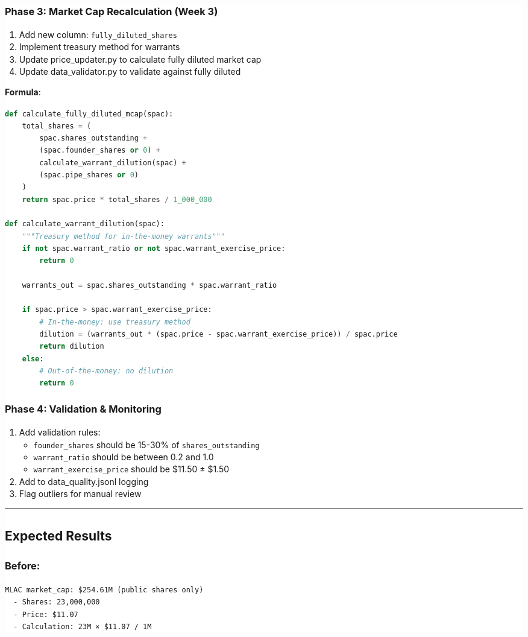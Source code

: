 ### Phase 3: Market Cap Recalculation (Week 3)
1. Add new column: `fully_diluted_shares`
2. Implement treasury method for warrants
3. Update price_updater.py to calculate fully diluted market cap
4. Update data_validator.py to validate against fully diluted

**Formula**:
```python
def calculate_fully_diluted_mcap(spac):
    total_shares = (
        spac.shares_outstanding +
        (spac.founder_shares or 0) +
        calculate_warrant_dilution(spac) +
        (spac.pipe_shares or 0)
    )
    return spac.price * total_shares / 1_000_000

def calculate_warrant_dilution(spac):
    """Treasury method for in-the-money warrants"""
    if not spac.warrant_ratio or not spac.warrant_exercise_price:
        return 0

    warrants_out = spac.shares_outstanding * spac.warrant_ratio

    if spac.price > spac.warrant_exercise_price:
        # In-the-money: use treasury method
        dilution = (warrants_out * (spac.price - spac.warrant_exercise_price)) / spac.price
        return dilution
    else:
        # Out-of-the-money: no dilution
        return 0
```

### Phase 4: Validation & Monitoring
1. Add validation rules:
   - `founder_shares` should be 15-30% of `shares_outstanding`
   - `warrant_ratio` should be between 0.2 and 1.0
   - `warrant_exercise_price` should be $11.50 ± $1.50
2. Add to data_quality.jsonl logging
3. Flag outliers for manual review

---

## Expected Results

### Before:
```
MLAC market_cap: $254.61M (public shares only)
  - Shares: 23,000,000
  - Price: $11.07
  - Calculation: 23M × $11.07 / 1M
```
